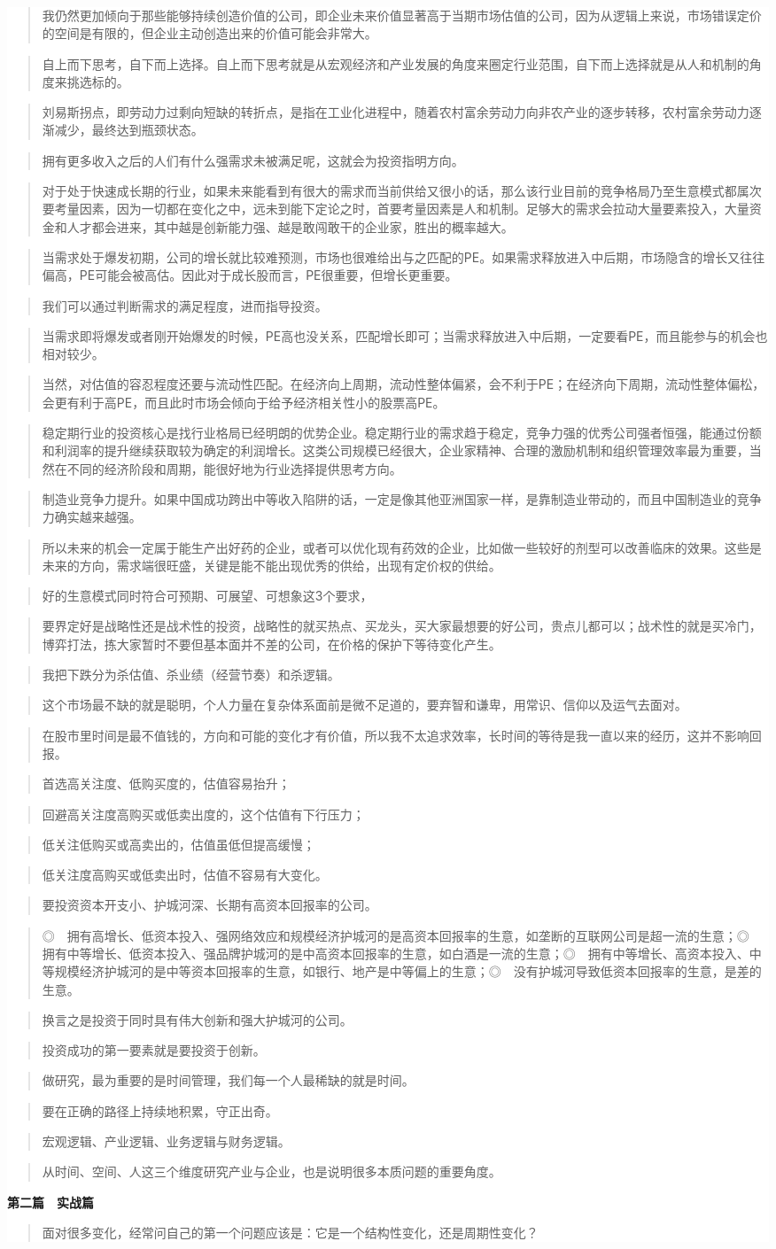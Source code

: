 > 我仍然更加倾向于那些能够持续创造价值的公司，即企业未来价值显著高于当期市场估值的公司，因为从逻辑上来说，市场错误定价的空间是有限的，但企业主动创造出来的价值可能会非常大。

> 自上而下思考，自下而上选择。自上而下思考就是从宏观经济和产业发展的角度来圈定行业范围，自下而上选择就是从人和机制的角度来挑选标的。

> 刘易斯拐点，即劳动力过剩向短缺的转折点，是指在工业化进程中，随着农村富余劳动力向非农产业的逐步转移，农村富余劳动力逐渐减少，最终达到瓶颈状态。

> 拥有更多收入之后的人们有什么强需求未被满足呢，这就会为投资指明方向。

> 对于处于快速成长期的行业，如果未来能看到有很大的需求而当前供给又很小的话，那么该行业目前的竞争格局乃至生意模式都属次要考量因素，因为一切都在变化之中，远未到能下定论之时，首要考量因素是人和机制。足够大的需求会拉动大量要素投入，大量资金和人才都会进来，其中越是创新能力强、越是敢闯敢干的企业家，胜出的概率越大。

> 当需求处于爆发初期，公司的增长就比较难预测，市场也很难给出与之匹配的PE。如果需求释放进入中后期，市场隐含的增长又往往偏高，PE可能会被高估。因此对于成长股而言，PE很重要，但增长更重要。

> 我们可以通过判断需求的满足程度，进而指导投资。

> 当需求即将爆发或者刚开始爆发的时候，PE高也没关系，匹配增长即可；当需求释放进入中后期，一定要看PE，而且能参与的机会也相对较少。

> 当然，对估值的容忍程度还要与流动性匹配。在经济向上周期，流动性整体偏紧，会不利于PE；在经济向下周期，流动性整体偏松，会更有利于高PE，而且此时市场会倾向于给予经济相关性小的股票高PE。

> 稳定期行业的投资核心是找行业格局已经明朗的优势企业。稳定期行业的需求趋于稳定，竞争力强的优秀公司强者恒强，能通过份额和利润率的提升继续获取较为确定的利润增长。这类公司规模已经很大，企业家精神、合理的激励机制和组织管理效率最为重要，当然在不同的经济阶段和周期，能很好地为行业选择提供思考方向。

> 制造业竞争力提升。如果中国成功跨出中等收入陷阱的话，一定是像其他亚洲国家一样，是靠制造业带动的，而且中国制造业的竞争力确实越来越强。

> 所以未来的机会一定属于能生产出好药的企业，或者可以优化现有药效的企业，比如做一些较好的剂型可以改善临床的效果。这些是未来的方向，需求端很旺盛，关键是能不能出现优秀的供给，出现有定价权的供给。

> 好的生意模式同时符合可预期、可展望、可想象这3个要求，

> 要界定好是战略性还是战术性的投资，战略性的就买热点、买龙头，买大家最想要的好公司，贵点儿都可以；战术性的就是买冷门，博弈打法，拣大家暂时不要但基本面并不差的公司，在价格的保护下等待变化产生。

> 我把下跌分为杀估值、杀业绩（经营节奏）和杀逻辑。

> 这个市场最不缺的就是聪明，个人力量在复杂体系面前是微不足道的，要弃智和谦卑，用常识、信仰以及运气去面对。

> 在股市里时间是最不值钱的，方向和可能的变化才有价值，所以我不太追求效率，长时间的等待是我一直以来的经历，这并不影响回报。

> 首选高关注度、低购买度的，估值容易抬升；

> 回避高关注度高购买或低卖出度的，这个估值有下行压力；

> 低关注低购买或高卖出的，估值虽低但提高缓慢；

> 低关注度高购买或低卖出时，估值不容易有大变化。

> 要投资资本开支小、护城河深、长期有高资本回报率的公司。

> ◎　拥有高增长、低资本投入、强网络效应和规模经济护城河的是高资本回报率的生意，如垄断的互联网公司是超一流的生意；◎　拥有中等增长、低资本投入、强品牌护城河的是中高资本回报率的生意，如白酒是一流的生意；◎　拥有中等增长、高资本投入、中等规模经济护城河的是中等资本回报率的生意，如银行、地产是中等偏上的生意；◎　没有护城河导致低资本回报率的生意，是差的生意。

> 换言之是投资于同时具有伟大创新和强大护城河的公司。

> 投资成功的第一要素就是要投资于创新。

> 做研究，最为重要的是时间管理，我们每一个人最稀缺的就是时间。

> 要在正确的路径上持续地积累，守正出奇。

> 宏观逻辑、产业逻辑、业务逻辑与财务逻辑。

> 从时间、空间、人这三个维度研究产业与企业，也是说明很多本质问题的重要角度。

**第二篇　实战篇**

> 面对很多变化，经常问自己的第一个问题应该是：它是一个结构性变化，还是周期性变化？
